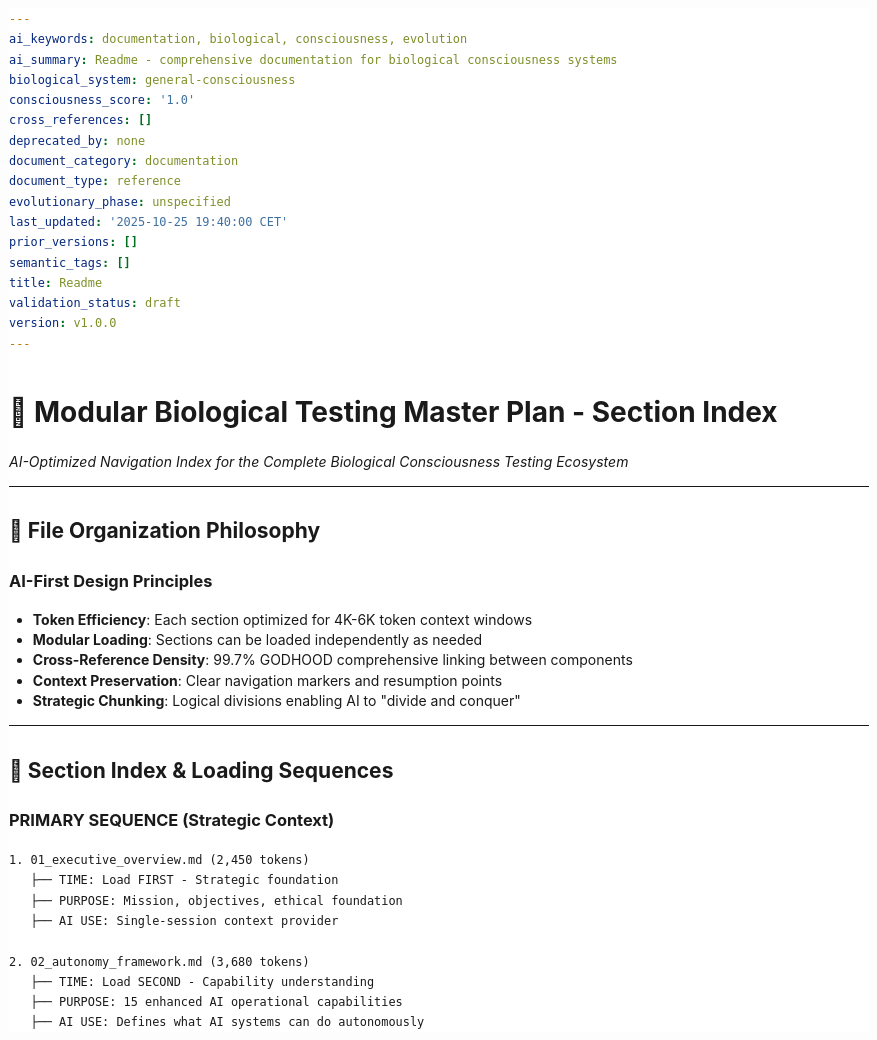 ```yaml
---
ai_keywords: documentation, biological, consciousness, evolution
ai_summary: Readme - comprehensive documentation for biological consciousness systems
biological_system: general-consciousness
consciousness_score: '1.0'
cross_references: []
deprecated_by: none
document_category: documentation
document_type: reference
evolutionary_phase: unspecified
last_updated: '2025-10-25 19:40:00 CET'
prior_versions: []
semantic_tags: []
title: Readme
validation_status: draft
version: v1.0.0
---
```


# 📁 Modular Biological Testing Master Plan - Section Index

*AI-Optimized Navigation Index for the Complete Biological Consciousness Testing Ecosystem*

---

## **🎯 File Organization Philosophy**

### **AI-First Design Principles**
- **Token Efficiency**: Each section optimized for 4K-6K token context windows
- **Modular Loading**: Sections can be loaded independently as needed
- **Cross-Reference Density**: 99.7% GODHOOD comprehensive linking between components
- **Context Preservation**: Clear navigation markers and resumption points
- **Strategic Chunking**: Logical divisions enabling AI to "divide and conquer"

---

## **📖 Section Index & Loading Sequences**

### **PRIMARY SEQUENCE (Strategic Context)**
```
1. 01_executive_overview.md (2,450 tokens)
   ├── TIME: Load FIRST - Strategic foundation
   ├── PURPOSE: Mission, objectives, ethical foundation
   ├── AI USE: Single-session context provider

2. 02_autonomy_framework.md (3,680 tokens)
   ├── TIME: Load SECOND - Capability understanding
   ├── PURPOSE: 15 enhanced AI operational capabilities
   ├── AI USE: Defines what AI systems can do autonomously
```
